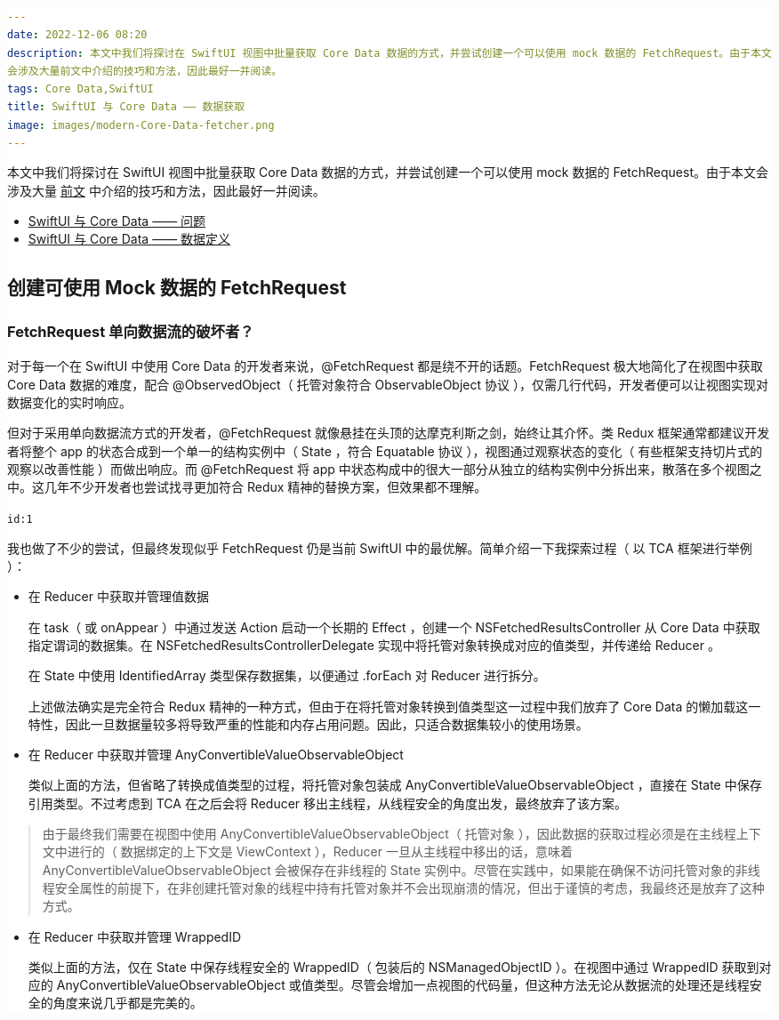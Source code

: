 ```yaml
---
date: 2022-12-06 08:20
description: 本文中我们将探讨在 SwiftUI 视图中批量获取 Core Data 数据的方式，并尝试创建一个可以使用 mock 数据的 FetchRequest。由于本文会涉及大量前文中介绍的技巧和方法，因此最好一并阅读。
tags: Core Data,SwiftUI
title: SwiftUI 与 Core Data —— 数据获取
image: images/modern-Core-Data-fetcher.png
---
```

本文中我们将探讨在 SwiftUI 视图中批量获取 Core Data 数据的方式，并尝试创建一个可以使用 mock 数据的 FetchRequest。由于本文会涉及大量 [前文](https://www.fatbobman.com/posts/modern-Core-Data-Data-definition/) 中介绍的技巧和方法，因此最好一并阅读。

* [SwiftUI 与 Core Data —— 问题](https://www.fatbobman.com/posts/modern-Core-Data-Problem/)
* [SwiftUI 与 Core Data —— 数据定义](https://www.fatbobman.com/posts/modern-Core-Data-Data-definition/)

## 创建可使用 Mock 数据的 FetchRequest

### FetchRequest 单向数据流的破坏者？

对于每一个在 SwiftUI 中使用 Core Data 的开发者来说，@FetchRequest 都是绕不开的话题。FetchRequest 极大地简化了在视图中获取 Core Data 数据的难度，配合 @ObservedObject（ 托管对象符合 ObservableObject 协议 ），仅需几行代码，开发者便可以让视图实现对数据变化的实时响应。

但对于采用单向数据流方式的开发者，@FetchRequest 就像悬挂在头顶的达摩克利斯之剑，始终让其介怀。类 Redux 框架通常都建议开发者将整个 app 的状态合成到一个单一的结构实例中（ State ，符合 Equatable 协议 ），视图通过观察状态的变化（ 有些框架支持切片式的观察以改善性能 ）而做出响应。而 @FetchRequest 将 app 中状态构成中的很大一部分从独立的结构实例中分拆出来，散落在多个视图之中。这几年不少开发者也尝试找寻更加符合 Redux 精神的替换方案，但效果都不理解。

```responser
id:1
```

我也做了不少的尝试，但最终发现似乎 FetchRequest 仍是当前 SwiftUI 中的最优解。简单介绍一下我探索过程（ 以 TCA 框架进行举例 ）：

* 在 Reducer 中获取并管理值数据

  在 task（ 或 onAppear ）中通过发送 Action 启动一个长期的 Effect ，创建一个 NSFetchedResultsController 从 Core Data 中获取指定谓词的数据集。在 NSFetchedResultsControllerDelegate 实现中将托管对象转换成对应的值类型，并传递给 Reducer 。

  在 State 中使用 IdentifiedArray 类型保存数据集，以便通过 .forEach 对 Reducer 进行拆分。

  上述做法确实是完全符合 Redux 精神的一种方式，但由于在将托管对象转换到值类型这一过程中我们放弃了 Core Data 的懒加载这一特性，因此一旦数据量较多将导致严重的性能和内存占用问题。因此，只适合数据集较小的使用场景。

* 在 Reducer 中获取并管理 AnyConvertibleValueObservableObject

  类似上面的方法，但省略了转换成值类型的过程，将托管对象包装成 AnyConvertibleValueObservableObject ，直接在 State 中保存引用类型。不过考虑到 TCA 在之后会将 Reducer 移出主线程，从线程安全的角度出发，最终放弃了该方案。

> 由于最终我们需要在视图中使用 AnyConvertibleValueObservableObject（ 托管对象 ），因此数据的获取过程必须是在主线程上下文中进行的（ 数据绑定的上下文是 ViewContext ），Reducer 一旦从主线程中移出的话，意味着 AnyConvertibleValueObservableObject 会被保存在非线程的 State 实例中。尽管在实践中，如果能在确保不访问托管对象的非线程安全属性的前提下，在非创建托管对象的线程中持有托管对象并不会出现崩溃的情况，但出于谨慎的考虑，我最终还是放弃了这种方式。

* 在 Reducer 中获取并管理 WrappedID

  类似上面的方法，仅在 State 中保存线程安全的 WrappedID（ 包装后的 NSManagedObjectID ）。在视图中通过 WrappedID 获取到对应的 AnyConvertibleValueObservableObject 或值类型。尽管会增加一点视图的代码量，但这种方法无论从数据流的处理还是线程安全的角度来说几乎都是完美的。
